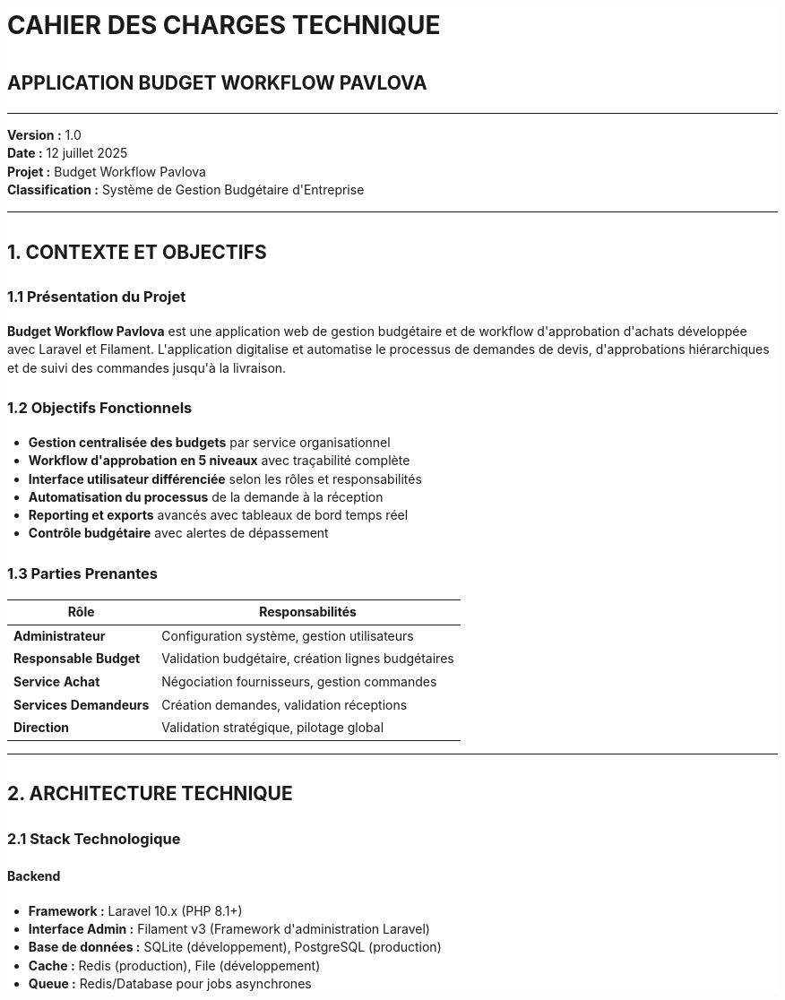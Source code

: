 # CAHIER DES CHARGES TECHNIQUE
## APPLICATION BUDGET WORKFLOW PAVLOVA

---

**Version :** 1.0  
**Date :** 12 juillet 2025  
**Projet :** Budget Workflow Pavlova  
**Classification :** Système de Gestion Budgétaire d'Entreprise  

---

## 1. CONTEXTE ET OBJECTIFS

### 1.1 Présentation du Projet

**Budget Workflow Pavlova** est une application web de gestion budgétaire et de workflow d'approbation d'achats développée avec Laravel et Filament. L'application digitalise et automatise le processus de demandes de devis, d'approbations hiérarchiques et de suivi des commandes jusqu'à la livraison.

### 1.2 Objectifs Fonctionnels

- **Gestion centralisée des budgets** par service organisationnel
- **Workflow d'approbation en 5 niveaux** avec traçabilité complète  
- **Interface utilisateur différenciée** selon les rôles et responsabilités
- **Automatisation du processus** de la demande à la réception
- **Reporting et exports** avancés avec tableaux de bord temps réel
- **Contrôle budgétaire** avec alertes de dépassement

### 1.3 Parties Prenantes

| Rôle | Responsabilités |
|------|-----------------|
| **Administrateur** | Configuration système, gestion utilisateurs |
| **Responsable Budget** | Validation budgétaire, création lignes budgétaires |
| **Service Achat** | Négociation fournisseurs, gestion commandes |
| **Services Demandeurs** | Création demandes, validation réceptions |
| **Direction** | Validation stratégique, pilotage global |

---

## 2. ARCHITECTURE TECHNIQUE

### 2.1 Stack Technologique

#### Backend
- **Framework :** Laravel 10.x (PHP 8.1+)
- **Interface Admin :** Filament v3 (Framework d'administration Laravel)
- **Base de données :** SQLite (développement), PostgreSQL (production)
- **Cache :** Redis (production), File (développement)
- **Queue :** Redis/Database pour jobs asynchrones
